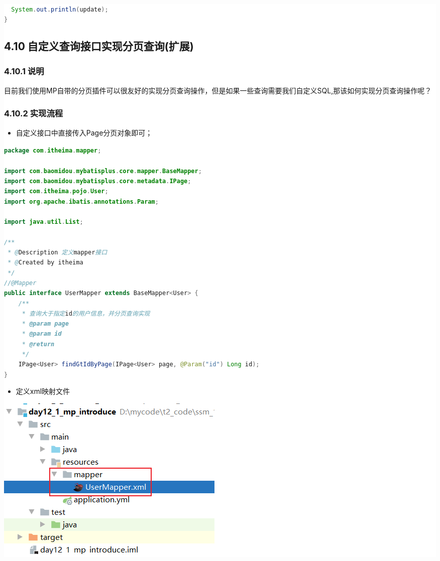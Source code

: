 ```java
  System.out.println(update);
}
```

## 4.10 自定义查询接口实现分页查询(扩展)

### 4.10.1 说明

​	目前我们使用MP自带的分页插件可以很友好的实现分页查询操作，但是如果一些查询需要我们自定义SQL,那该如何实现分页查询操作呢？

### 4.10.2 实现流程

- 自定义接口中直接传入Page分页对象即可；

~~~java
package com.itheima.mapper;

import com.baomidou.mybatisplus.core.mapper.BaseMapper;
import com.baomidou.mybatisplus.core.metadata.IPage;
import com.itheima.pojo.User;
import org.apache.ibatis.annotations.Param;

import java.util.List;

/**
 * @Description 定义mapper接口
 * @Created by itheima
 */
//@Mapper
public interface UserMapper extends BaseMapper<User> {
    /**
     * 查询大于指定id的用户信息，并分页查询实现
     * @param page
     * @param id
     * @return
     */
    IPage<User> findGtIdByPage(IPage<User> page, @Param("id") Long id);
}
~~~

- 定义xml映射文件

![image-20210801150618981](./assets/image-20210801150618981.png)
